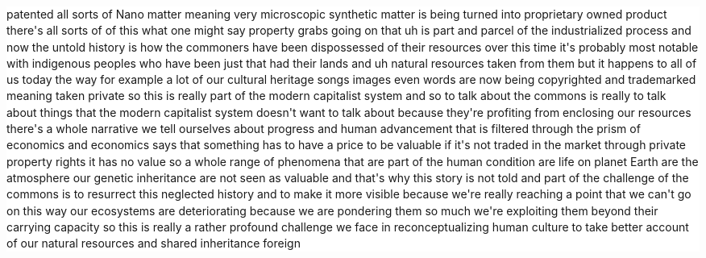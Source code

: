 patented all sorts of Nano matter
meaning very microscopic synthetic
matter is being turned into proprietary
owned product there's all sorts of of
this
what one might say property grabs going
on that uh is part and parcel of the
industrialized process and now the
untold history is how the commoners have
been dispossessed of their resources
over this time it's probably most
notable with indigenous peoples who have
been just that had their lands and uh
natural resources taken from them but it
happens to all of us today the way for
example a lot of our cultural heritage
songs images even words are now being
copyrighted and trademarked meaning
taken private so this is really part of
the modern capitalist system and so to
talk about the commons is really to talk
about things that the modern capitalist
system doesn't want to talk about
because they're profiting from enclosing
our resources
there's a whole narrative we tell
ourselves about progress and human
advancement that is filtered through the
prism of economics and economics says
that something has to have a price to be
valuable if it's not traded in the
market through private property rights
it has no value so a whole range of
phenomena that are part of the human
condition are life on planet Earth
are the atmosphere our genetic
inheritance are not seen as valuable and
that's why this story is not told and
part of the challenge of the commons is
to resurrect this neglected history and
to make it more visible because we're
really reaching a point that we can't go
on this way our ecosystems are
deteriorating because we are pondering
them so much we're exploiting them
beyond their carrying capacity so this
is really a rather profound challenge we
face in
reconceptualizing human culture to take
better account of our natural resources
and shared inheritance
foreign
